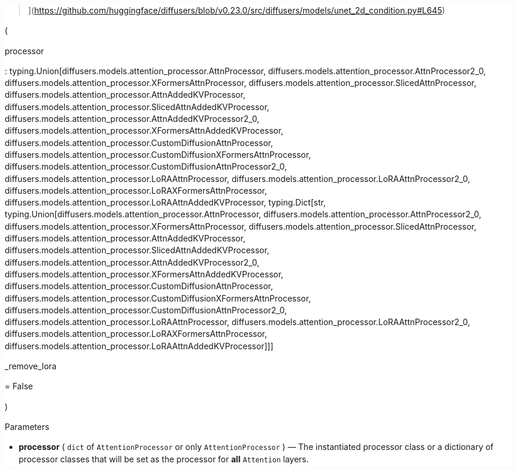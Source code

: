  >](https://github.com/huggingface/diffusers/blob/v0.23.0/src/diffusers/models/unet_2d_condition.py#L645)



 (
 


 processor
 
 : typing.Union[diffusers.models.attention\_processor.AttnProcessor, diffusers.models.attention\_processor.AttnProcessor2\_0, diffusers.models.attention\_processor.XFormersAttnProcessor, diffusers.models.attention\_processor.SlicedAttnProcessor, diffusers.models.attention\_processor.AttnAddedKVProcessor, diffusers.models.attention\_processor.SlicedAttnAddedKVProcessor, diffusers.models.attention\_processor.AttnAddedKVProcessor2\_0, diffusers.models.attention\_processor.XFormersAttnAddedKVProcessor, diffusers.models.attention\_processor.CustomDiffusionAttnProcessor, diffusers.models.attention\_processor.CustomDiffusionXFormersAttnProcessor, diffusers.models.attention\_processor.CustomDiffusionAttnProcessor2\_0, diffusers.models.attention\_processor.LoRAAttnProcessor, diffusers.models.attention\_processor.LoRAAttnProcessor2\_0, diffusers.models.attention\_processor.LoRAXFormersAttnProcessor, diffusers.models.attention\_processor.LoRAAttnAddedKVProcessor, typing.Dict[str, typing.Union[diffusers.models.attention\_processor.AttnProcessor, diffusers.models.attention\_processor.AttnProcessor2\_0, diffusers.models.attention\_processor.XFormersAttnProcessor, diffusers.models.attention\_processor.SlicedAttnProcessor, diffusers.models.attention\_processor.AttnAddedKVProcessor, diffusers.models.attention\_processor.SlicedAttnAddedKVProcessor, diffusers.models.attention\_processor.AttnAddedKVProcessor2\_0, diffusers.models.attention\_processor.XFormersAttnAddedKVProcessor, diffusers.models.attention\_processor.CustomDiffusionAttnProcessor, diffusers.models.attention\_processor.CustomDiffusionXFormersAttnProcessor, diffusers.models.attention\_processor.CustomDiffusionAttnProcessor2\_0, diffusers.models.attention\_processor.LoRAAttnProcessor, diffusers.models.attention\_processor.LoRAAttnProcessor2\_0, diffusers.models.attention\_processor.LoRAXFormersAttnProcessor, diffusers.models.attention\_processor.LoRAAttnAddedKVProcessor]]]
 




 \_remove\_lora
 
 = False
 



 )
 


 Parameters
 




* **processor** 
 (
 `dict` 
 of
 `AttentionProcessor` 
 or only
 `AttentionProcessor` 
 ) —
The instantiated processor class or a dictionary of processor classes that will be set as the processor
for
 **all** 
`Attention` 
 layers.
 